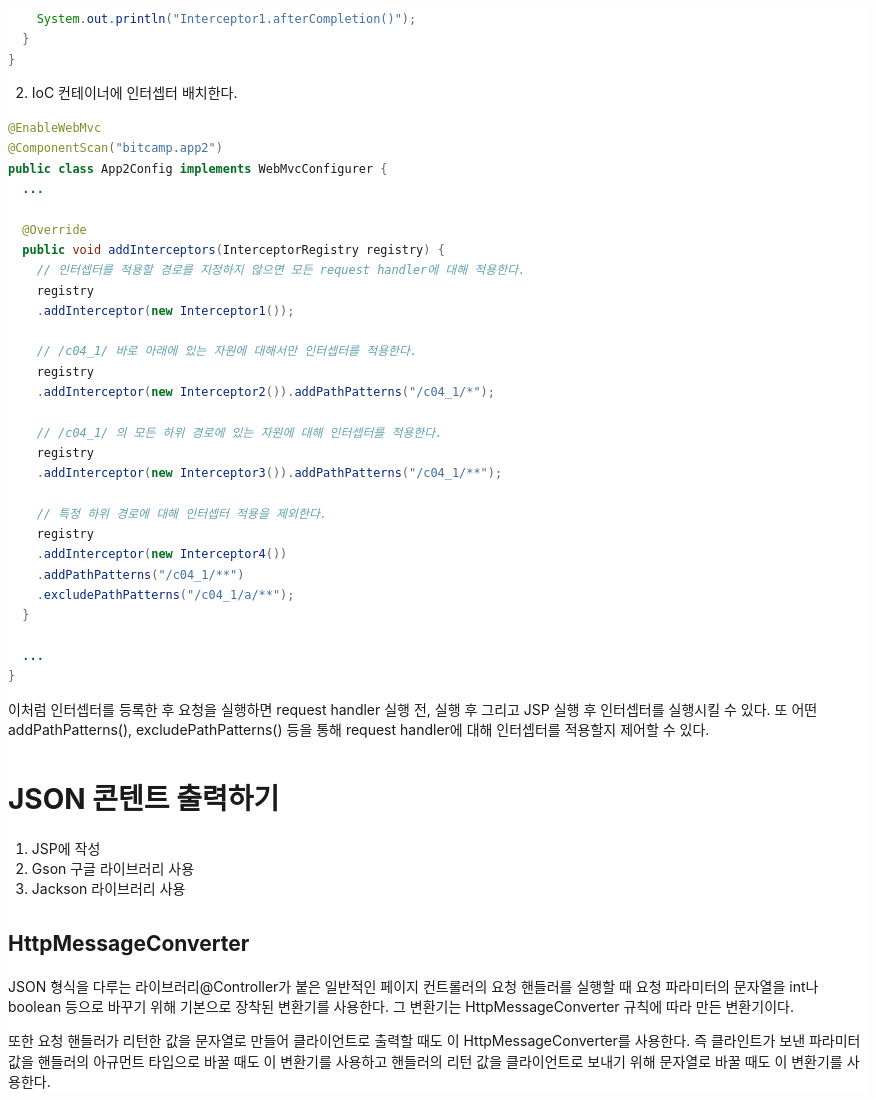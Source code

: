 ```java
    System.out.println("Interceptor1.afterCompletion()");
  }
}
```

2) IoC 컨테이너에 인터셉터 배치한다.
```java
@EnableWebMvc
@ComponentScan("bitcamp.app2")
public class App2Config implements WebMvcConfigurer {
  ...

  @Override
  public void addInterceptors(InterceptorRegistry registry) {
    // 인터셉터를 적용할 경로를 지정하지 않으면 모든 request handler에 대해 적용한다.
    registry
    .addInterceptor(new Interceptor1());
    
    // /c04_1/ 바로 아래에 있는 자원에 대해서만 인터셉터를 적용한다.
    registry
    .addInterceptor(new Interceptor2()).addPathPatterns("/c04_1/*");

    // /c04_1/ 의 모든 하위 경로에 있는 자원에 대해 인터셉터를 적용한다.
    registry
    .addInterceptor(new Interceptor3()).addPathPatterns("/c04_1/**");

    // 특정 하위 경로에 대해 인터셉터 적용을 제외한다. 
    registry
    .addInterceptor(new Interceptor4())
    .addPathPatterns("/c04_1/**")
    .excludePathPatterns("/c04_1/a/**");
  }

  ...
}
```
이처럼 인터셉터를 등록한 후 요청을 실행하면 request handler 실행 전, 실행 후 그리고 JSP 실행 후 인터셉터를 실행시킬 수 있다. 또 어떤 addPathPatterns(), excludePathPatterns() 등을 통해 request handler에 대해 인터셉터를 적용할지 제어할 수 있다. 

# JSON 콘텐트 출력하기
1) JSP에 작성
2) Gson 구글 라이브러리 사용
3) Jackson 라이브러리 사용

## HttpMessageConverter
JSON 형식을 다루는 라이브러리@Controller가 붙은 일반적인 페이지 컨트롤러의 요청 핸들러를 실행할 때 요청 파라미터의 문자열을 int나 boolean 등으로 바꾸기 위해
기본으로 장착된 변환기를 사용한다. 그 변환기는 HttpMessageConverter 규칙에 따라 만든 변환기이다.
    
또한 요청 핸들러가 리턴한 값을 문자열로 만들어 클라이언트로 출력할 때도
이 HttpMessageConverter를 사용한다. 즉 클라인트가 보낸 파라미터 값을 핸들러의 아규먼트 타입으로 바꿀 때도 이 변환기를 사용하고 핸들러의 리턴 값을 클라이언트로 보내기 위해 문자열로 바꿀 때도 이 변환기를 사용한다.
    
